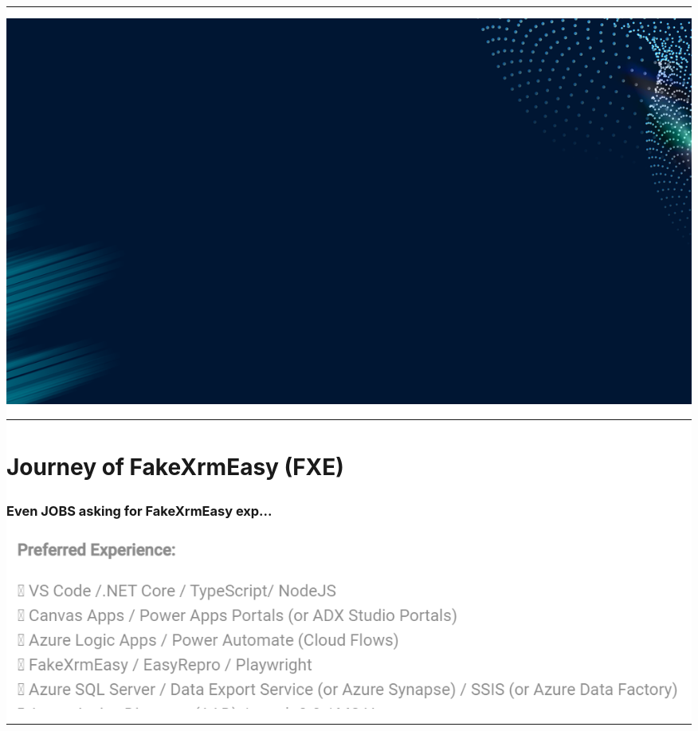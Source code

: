 
---
![bg](./images/BizzSummitBackGround.png)

<hr/>

# Journey of FakeXrmEasy (FXE)


### Even JOBS asking for FakeXrmEasy exp...

![image width:800px](./images/jobs01.PNG)


---